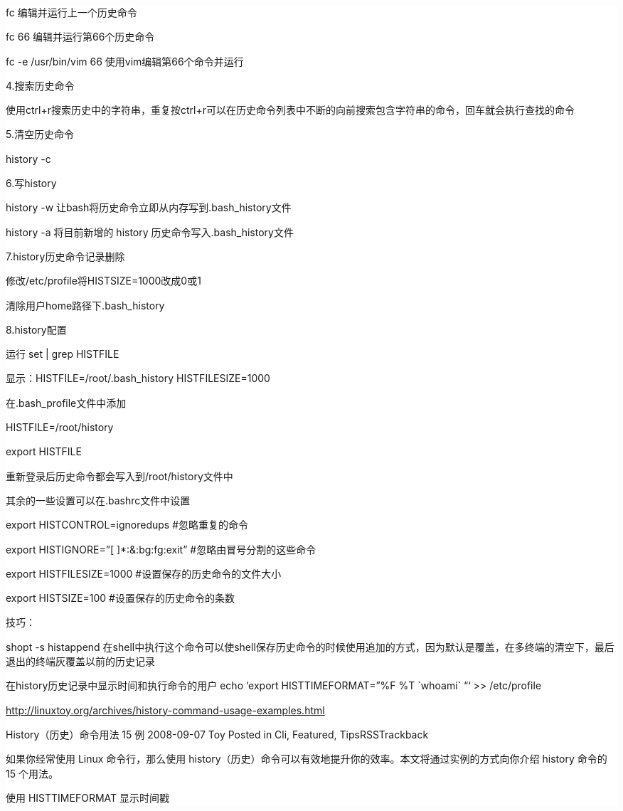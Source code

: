 fc 编辑并运行上一个历史命令

fc 66 编辑并运行第66个历史命令

fc -e /usr/bin/vim 66 使用vim编辑第66个命令并运行

4.搜索历史命令

使用ctrl+r搜索历史中的字符串，重复按ctrl+r可以在历史命令列表中不断的向前搜索包含字符串的命令，回车就会执行查找的命令

5.清空历史命令

history -c

6.写history

history -w 让bash将历史命令立即从内存写到.bash\_history文件

history -a 将目前新增的 history 历史命令写入.bash\_history文件

7.history历史命令记录删除

修改/etc/profile将HISTSIZE=1000改成0或1

清除用户home路径下.bash\_history

8.history配置

运行 set | grep HISTFILE

显示：HISTFILE=/root/.bash\_history
HISTFILESIZE=1000

在.bash\_profile文件中添加

HISTFILE=/root/history

export HISTFILE

重新登录后历史命令都会写入到/root/history文件中

其余的一些设置可以在.bashrc文件中设置

export HISTCONTROL=ignoredups #忽略重复的命令

export HISTIGNORE=”\[ ]\*:&:bg:fg:exit” #忽略由冒号分割的这些命令

export HISTFILESIZE=1000 #设置保存的历史命令的文件大小

export HISTSIZE=100 #设置保存的历史命令的条数

技巧：

shopt -s histappend 在shell中执行这个命令可以使shell保存历史命令的时候使用追加的方式，因为默认是覆盖，在多终端的清空下，最后退出的终端灰覆盖以前的历史记录

在history历史记录中显示时间和执行命令的用户 echo ‘export HISTTIMEFORMAT=”%F %T \`whoami\` “‘ >> /etc/profile

<http://linuxtoy.org/archives/history-command-usage-examples.html>

History（历史）命令用法 15 例
2008-09-07 Toy Posted in Cli, Featured, TipsRSSTrackback

如果你经常使用 Linux 命令行，那么使用 history（历史）命令可以有效地提升你的效率。本文将通过实例的方式向你介绍 history 命令的 15 个用法。

使用 HISTTIMEFORMAT 显示时间戳
